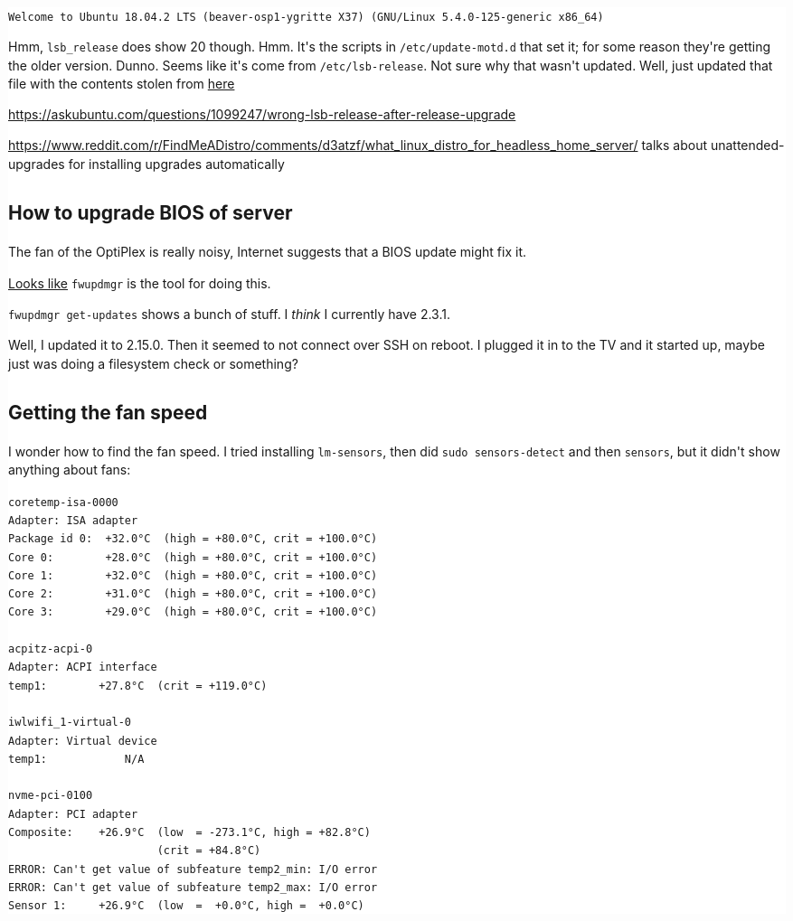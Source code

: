```
Welcome to Ubuntu 18.04.2 LTS (beaver-osp1-ygritte X37) (GNU/Linux 5.4.0-125-generic x86_64)
```

Hmm, `lsb_release` does show 20 though. Hmm. It's the scripts in `/etc/update-motd.d` that set it; for some reason they're getting the older version. Dunno. Seems like it's come from `/etc/lsb-release`. Not sure why that wasn't updated. Well, just updated that file with the contents stolen from [here](https://www.cloudbooklet.com/how-to-upgrade-to-ubuntu-22-04-simple-steps/)

https://askubuntu.com/questions/1099247/wrong-lsb-release-after-release-upgrade

https://www.reddit.com/r/FindMeADistro/comments/d3atzf/what_linux_distro_for_headless_home_server/ talks about unattended-upgrades for installing upgrades automatically

## How to upgrade BIOS of server

The fan of the OptiPlex is really noisy, Internet suggests that a BIOS update might fix it.

[Looks like](https://www.youtube.com/watch?v=BHNG_ls68s0) `fwupdmgr` is the tool for doing this.

`fwupdmgr get-updates` shows a bunch of stuff. I _think_ I currently have 2.3.1.

Well, I updated it to 2.15.0. Then it seemed to not connect over SSH on reboot. I plugged it in to the TV and it started up, maybe just was doing a filesystem check or something?

## Getting the fan speed

I wonder how to find the fan speed. I tried installing `lm-sensors`, then did `sudo sensors-detect` and then `sensors`, but it didn't show anything about fans:

```
coretemp-isa-0000
Adapter: ISA adapter
Package id 0:  +32.0°C  (high = +80.0°C, crit = +100.0°C)
Core 0:        +28.0°C  (high = +80.0°C, crit = +100.0°C)
Core 1:        +32.0°C  (high = +80.0°C, crit = +100.0°C)
Core 2:        +31.0°C  (high = +80.0°C, crit = +100.0°C)
Core 3:        +29.0°C  (high = +80.0°C, crit = +100.0°C)

acpitz-acpi-0
Adapter: ACPI interface
temp1:        +27.8°C  (crit = +119.0°C)

iwlwifi_1-virtual-0
Adapter: Virtual device
temp1:            N/A

nvme-pci-0100
Adapter: PCI adapter
Composite:    +26.9°C  (low  = -273.1°C, high = +82.8°C)
                       (crit = +84.8°C)
ERROR: Can't get value of subfeature temp2_min: I/O error
ERROR: Can't get value of subfeature temp2_max: I/O error
Sensor 1:     +26.9°C  (low  =  +0.0°C, high =  +0.0°C)
```
